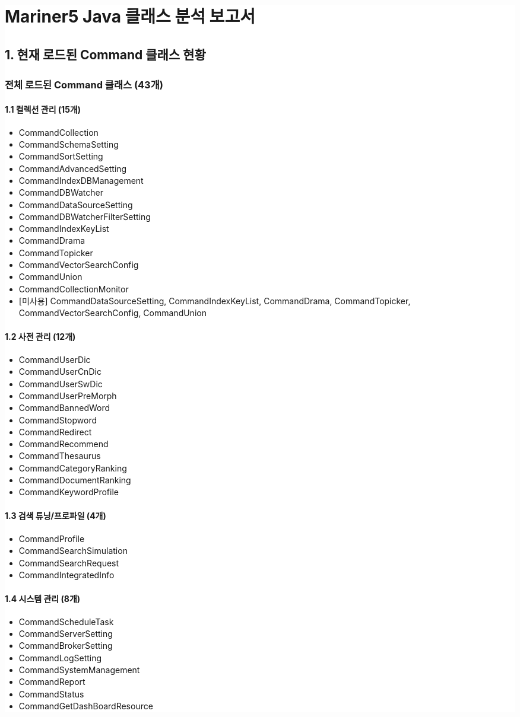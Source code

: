 # Mariner5 Java 클래스 분석 보고서

## 1. 현재 로드된 Command 클래스 현황

### 전체 로드된 Command 클래스 (43개)

#### 1.1 컬렉션 관리 (15개)
- CommandCollection
- CommandSchemaSetting
- CommandSortSetting
- CommandAdvancedSetting
- CommandIndexDBManagement
- CommandDBWatcher
- CommandDataSourceSetting
- CommandDBWatcherFilterSetting
- CommandIndexKeyList
- CommandDrama
- CommandTopicker
- CommandVectorSearchConfig
- CommandUnion
- CommandCollectionMonitor
- [미사용] CommandDataSourceSetting, CommandIndexKeyList, CommandDrama, CommandTopicker, CommandVectorSearchConfig, CommandUnion

#### 1.2 사전 관리 (12개)
- CommandUserDic
- CommandUserCnDic
- CommandUserSwDic
- CommandUserPreMorph
- CommandBannedWord
- CommandStopword
- CommandRedirect
- CommandRecommend
- CommandThesaurus
- CommandCategoryRanking
- CommandDocumentRanking
- CommandKeywordProfile

#### 1.3 검색 튜닝/프로파일 (4개)
- CommandProfile
- CommandSearchSimulation
- CommandSearchRequest
- CommandIntegratedInfo

#### 1.4 시스템 관리 (8개)
- CommandScheduleTask
- CommandServerSetting
- CommandBrokerSetting
- CommandLogSetting
- CommandSystemManagement
- CommandReport
- CommandStatus
- CommandGetDashBoardResource
